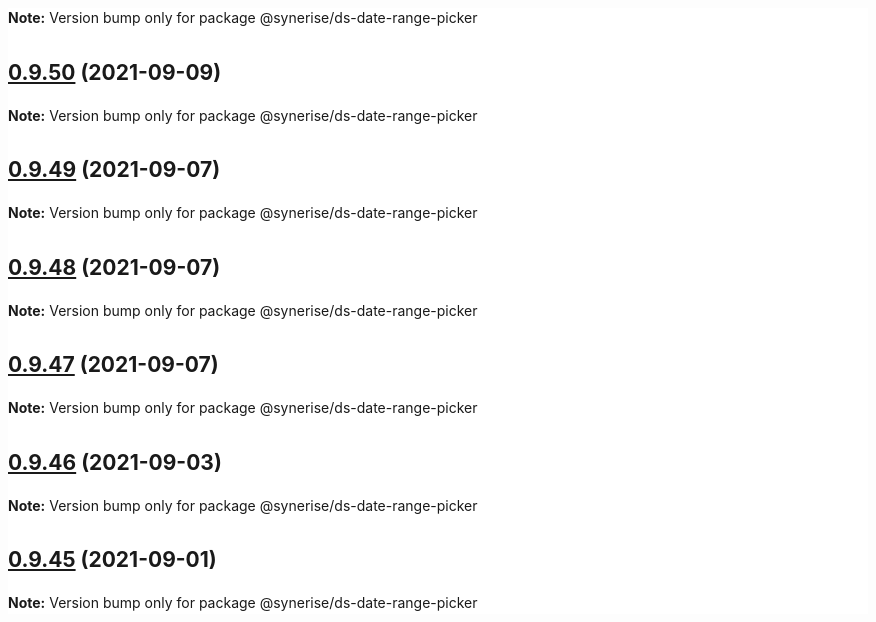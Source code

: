**Note:** Version bump only for package @synerise/ds-date-range-picker





## [0.9.50](https://github.com/Synerise/synerise-design/compare/@synerise/ds-date-range-picker@0.9.49...@synerise/ds-date-range-picker@0.9.50) (2021-09-09)

**Note:** Version bump only for package @synerise/ds-date-range-picker





## [0.9.49](https://github.com/Synerise/synerise-design/compare/@synerise/ds-date-range-picker@0.9.48...@synerise/ds-date-range-picker@0.9.49) (2021-09-07)

**Note:** Version bump only for package @synerise/ds-date-range-picker





## [0.9.48](https://github.com/Synerise/synerise-design/compare/@synerise/ds-date-range-picker@0.9.47...@synerise/ds-date-range-picker@0.9.48) (2021-09-07)

**Note:** Version bump only for package @synerise/ds-date-range-picker





## [0.9.47](https://github.com/Synerise/synerise-design/compare/@synerise/ds-date-range-picker@0.9.46...@synerise/ds-date-range-picker@0.9.47) (2021-09-07)

**Note:** Version bump only for package @synerise/ds-date-range-picker





## [0.9.46](https://github.com/Synerise/synerise-design/compare/@synerise/ds-date-range-picker@0.9.45...@synerise/ds-date-range-picker@0.9.46) (2021-09-03)

**Note:** Version bump only for package @synerise/ds-date-range-picker





## [0.9.45](https://github.com/Synerise/synerise-design/compare/@synerise/ds-date-range-picker@0.9.44...@synerise/ds-date-range-picker@0.9.45) (2021-09-01)

**Note:** Version bump only for package @synerise/ds-date-range-picker

